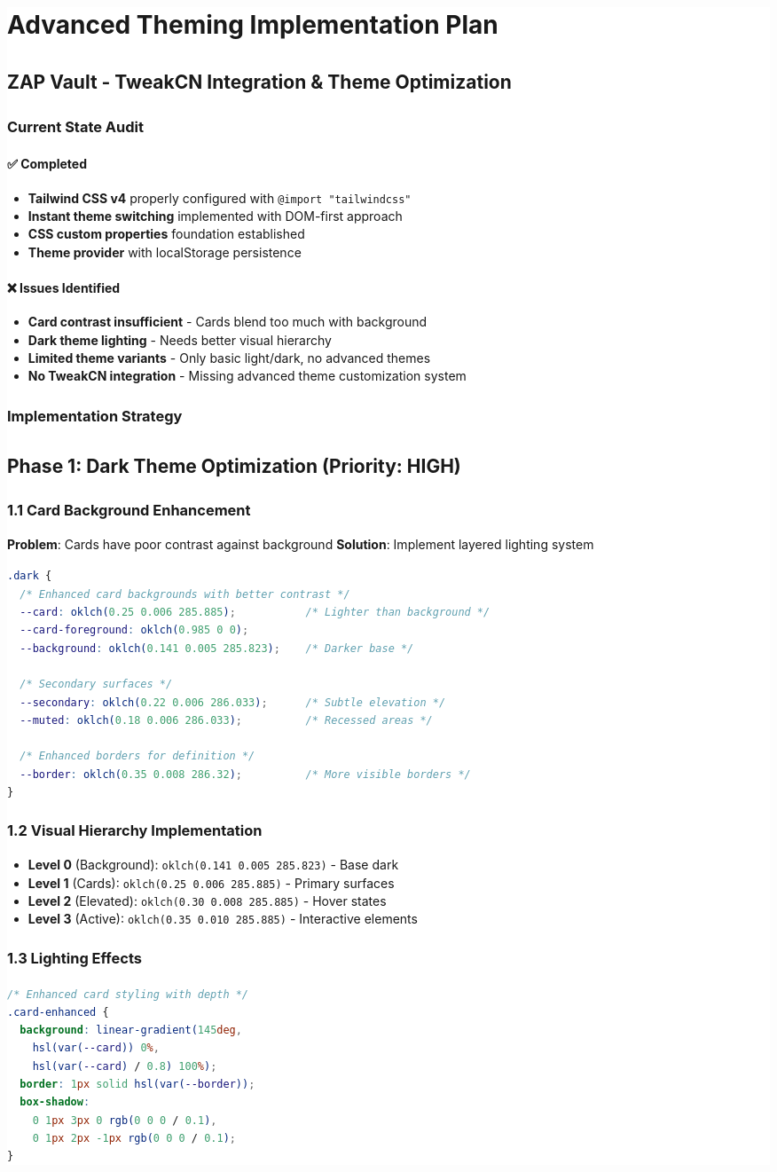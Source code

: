 # Advanced Theming Implementation Plan
## ZAP Vault - TweakCN Integration & Theme Optimization

### Current State Audit

#### ✅ Completed
- **Tailwind CSS v4** properly configured with `@import "tailwindcss"`
- **Instant theme switching** implemented with DOM-first approach
- **CSS custom properties** foundation established
- **Theme provider** with localStorage persistence

#### ❌ Issues Identified
- **Card contrast insufficient** - Cards blend too much with background
- **Dark theme lighting** - Needs better visual hierarchy
- **Limited theme variants** - Only basic light/dark, no advanced themes
- **No TweakCN integration** - Missing advanced theme customization system

### Implementation Strategy

## Phase 1: Dark Theme Optimization (Priority: HIGH)

### 1.1 Card Background Enhancement
**Problem**: Cards have poor contrast against background
**Solution**: Implement layered lighting system

```css
.dark {
  /* Enhanced card backgrounds with better contrast */
  --card: oklch(0.25 0.006 285.885);           /* Lighter than background */
  --card-foreground: oklch(0.985 0 0);
  --background: oklch(0.141 0.005 285.823);    /* Darker base */
  
  /* Secondary surfaces */
  --secondary: oklch(0.22 0.006 286.033);      /* Subtle elevation */
  --muted: oklch(0.18 0.006 286.033);          /* Recessed areas */
  
  /* Enhanced borders for definition */
  --border: oklch(0.35 0.008 286.32);          /* More visible borders */
}
```

### 1.2 Visual Hierarchy Implementation
- **Level 0** (Background): `oklch(0.141 0.005 285.823)` - Base dark
- **Level 1** (Cards): `oklch(0.25 0.006 285.885)` - Primary surfaces
- **Level 2** (Elevated): `oklch(0.30 0.008 285.885)` - Hover states
- **Level 3** (Active): `oklch(0.35 0.010 285.885)` - Interactive elements

### 1.3 Lighting Effects
```css
/* Enhanced card styling with depth */
.card-enhanced {
  background: linear-gradient(145deg, 
    hsl(var(--card)) 0%, 
    hsl(var(--card) / 0.8) 100%);
  border: 1px solid hsl(var(--border));
  box-shadow: 
    0 1px 3px 0 rgb(0 0 0 / 0.1),
    0 1px 2px -1px rgb(0 0 0 / 0.1);
}

```